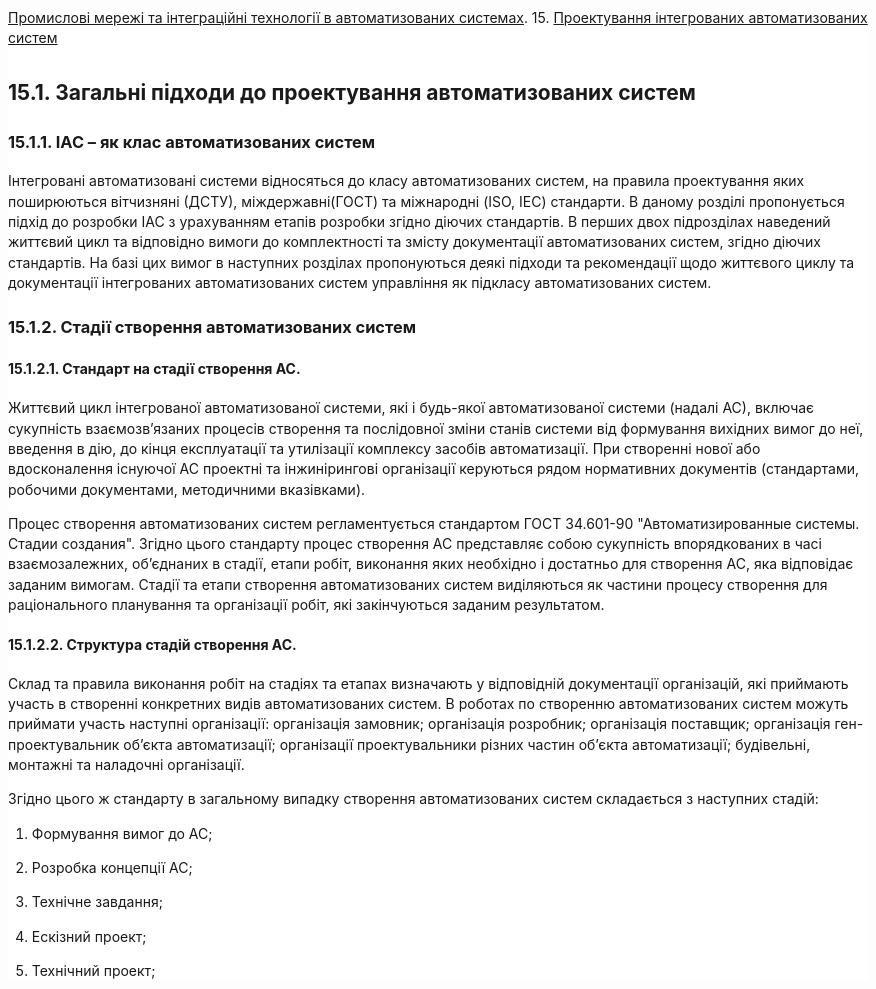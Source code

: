 [Промислові мережі та інтеграційні технології в автоматизованих системах](README.md). 15. [Проектування інтегрованих автоматизованих систем](15.md) 

## 15.1. Загальні підходи до проектування автоматизованих систем

### 15.1.1. ІАС – як клас автоматизованих систем 

Інтегровані автоматизовані системи відносяться до класу автоматизованих систем, на правила проектування яких поширюються вітчизняні (ДСТУ), міждержавні(ГОСТ)  та міжнародні (ISO, IEC) стандарти. В даному розділі пропонується підхід до розробки ІАС з урахуванням етапів розробки згідно діючих стандартів. В перших двох підрозділах наведений життєвий цикл та відповідно вимоги до комплектності та змісту документації автоматизованих систем, згідно діючих стандартів. На базі цих вимог в наступних розділах пропонуються деякі підходи та рекомендації щодо життєвого циклу та документації інтегрованих автоматизованих систем управління як підкласу автоматизованих систем.    

### 15.1.2. Стадії створення автоматизованих систем

#### 15.1.2.1. Стандарт на стадії створення АС.

Життєвий цикл інтегрованої автоматизованої системи, які і будь-якої автоматизованої системи (надалі АС), включає сукупність взаємозв’язаних процесів створення та послідовної зміни станів системи від формування вихідних вимог до неї, введення в дію, до кінця експлуатації та утилізації комплексу засобів автоматизації. При створенні нової або вдосконалення існуючої АС проектні та інжинірингові організації керуються рядом нормативних документів (стандартами, робочими документами, методичними вказівками). 

Процес створення автоматизованих систем регламентується стандартом ГОСТ 34.601-90 "Автоматизированные системы. Стадии создания". Згідно цього стандарту процес створення АС представляє собою сукупність впорядкованих в часі взаємозалежних, об’єднаних в стадії, етапи робіт, виконання яких необхідно і достатньо для створення АС, яка відповідає заданим вимогам. Стадії та етапи створення автоматизованих систем виділяються як частини процесу створення для раціонального планування та організації робіт, які закінчуються заданим результатом. 

#### 15.1.2.2. Структура стадій створення АС. 

Склад та правила виконання робіт на стадіях та етапах визначають у відповідній документації організацій, які приймають участь в створенні конкретних видів автоматизованих систем. В роботах по створенню автоматизованих систем можуть приймати участь наступні організації: організація замовник; організація розробник; організація поставщик; організація ген-проектувальник об’єкта автоматизації; організації проектувальники різних частин об’єкта автоматизації; будівельні, монтажні та наладочні організації. 

Згідно цього ж стандарту в загальному випадку створення автоматизованих систем складається з наступних стадій:

1. Формування вимог до АС;

2. Розробка концепції АС;

3. Технічне завдання;

4. Ескізний проект;

5. Технічний проект;
